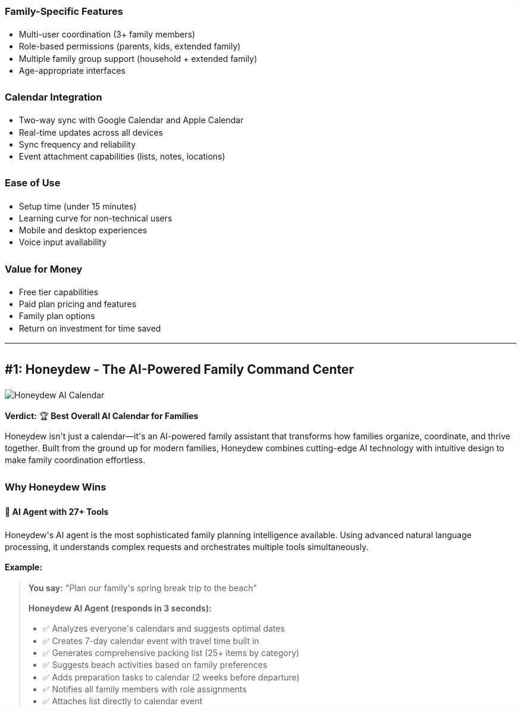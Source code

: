 ### Family-Specific Features
- Multi-user coordination (3+ family members)
- Role-based permissions (parents, kids, extended family)
- Multiple family group support (household + extended family)
- Age-appropriate interfaces

### Calendar Integration
- Two-way sync with Google Calendar and Apple Calendar
- Real-time updates across all devices
- Sync frequency and reliability
- Event attachment capabilities (lists, notes, locations)

### Ease of Use
- Setup time (under 15 minutes)
- Learning curve for non-technical users
- Mobile and desktop experiences
- Voice input availability

### Value for Money
- Free tier capabilities
- Paid plan pricing and features
- Family plan options
- Return on investment for time saved

---

## #1: Honeydew - The AI-Powered Family Command Center

![Honeydew AI Calendar](honeydew-calendar-hero.jpg)

**Verdict:** 🏆 **Best Overall AI Calendar for Families**

Honeydew isn't just a calendar—it's an AI-powered family assistant that transforms how families organize, coordinate, and thrive together. Built from the ground up for modern families, Honeydew combines cutting-edge AI technology with intuitive design to make family coordination effortless.

### Why Honeydew Wins

#### 🧠 AI Agent with 27+ Tools
Honeydew's AI agent is the most sophisticated family planning intelligence available. Using advanced natural language processing, it understands complex requests and orchestrates multiple tools simultaneously.

**Example:**
> **You say:** "Plan our family's spring break trip to the beach"
> 
> **Honeydew AI Agent (responds in 3 seconds):**
> - ✅ Analyzes everyone's calendars and suggests optimal dates
> - ✅ Creates 7-day calendar event with travel time built in
> - ✅ Generates comprehensive packing list (25+ items by category)
> - ✅ Suggests beach activities based on family preferences
> - ✅ Adds preparation tasks to calendar (2 weeks before departure)
> - ✅ Notifies all family members with role assignments
> - ✅ Attaches list directly to calendar event
